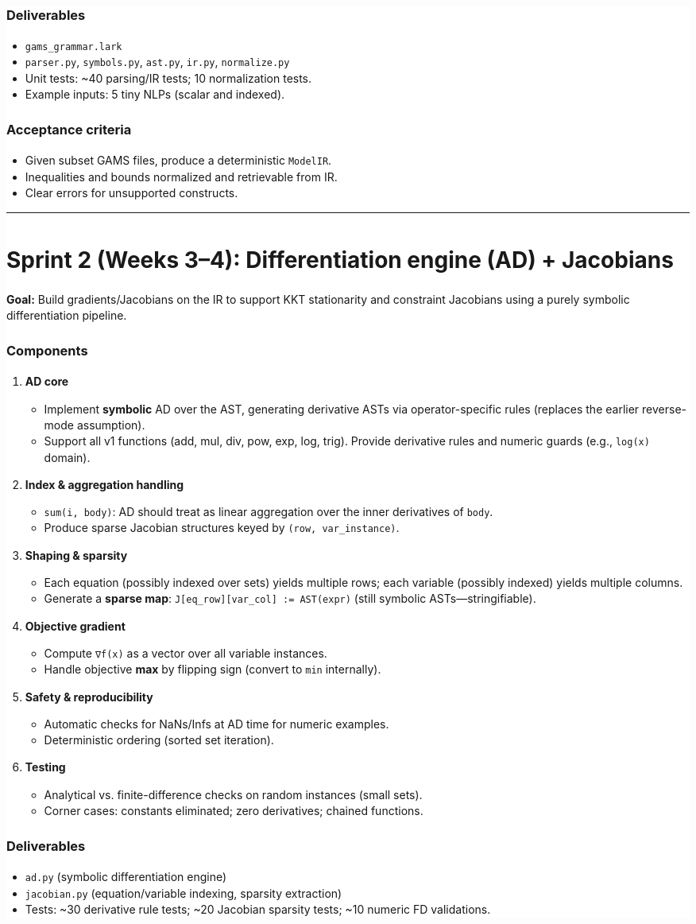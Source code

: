 ### Deliverables

* `gams_grammar.lark`
* `parser.py`, `symbols.py`, `ast.py`, `ir.py`, `normalize.py`
* Unit tests: ~40 parsing/IR tests; 10 normalization tests.
* Example inputs: 5 tiny NLPs (scalar and indexed).

### Acceptance criteria

* Given subset GAMS files, produce a deterministic `ModelIR`.
* Inequalities and bounds normalized and retrievable from IR.
* Clear errors for unsupported constructs.

---

# Sprint 2 (Weeks 3–4): Differentiation engine (AD) + Jacobians

**Goal:** Build gradients/Jacobians on the IR to support KKT stationarity and constraint Jacobians using a purely symbolic differentiation pipeline.

### Components

1. **AD core**

   * Implement **symbolic** AD over the AST, generating derivative ASTs via operator-specific rules (replaces the earlier reverse-mode assumption).
   * Support all v1 functions (add, mul, div, pow, exp, log, trig). Provide derivative rules and numeric guards (e.g., `log(x)` domain).
2. **Index & aggregation handling**

   * `sum(i, body)`: AD should treat as linear aggregation over the inner derivatives of `body`.
   * Produce sparse Jacobian structures keyed by `(row, var_instance)`.
3. **Shaping & sparsity**

   * Each equation (possibly indexed over sets) yields multiple rows; each variable (possibly indexed) yields multiple columns.
   * Generate a **sparse map**: `J[eq_row][var_col] := AST(expr)` (still symbolic ASTs—stringifiable).
4. **Objective gradient**

   * Compute `∇f(x)` as a vector over all variable instances.
   * Handle objective **max** by flipping sign (convert to `min` internally).
5. **Safety & reproducibility**

   * Automatic checks for NaNs/Infs at AD time for numeric examples.
   * Deterministic ordering (sorted set iteration).
6. **Testing**

   * Analytical vs. finite-difference checks on random instances (small sets).
   * Corner cases: constants eliminated; zero derivatives; chained functions.

### Deliverables

* `ad.py` (symbolic differentiation engine)
* `jacobian.py` (equation/variable indexing, sparsity extraction)
* Tests: ~30 derivative rule tests; ~20 Jacobian sparsity tests; ~10 numeric FD validations.

